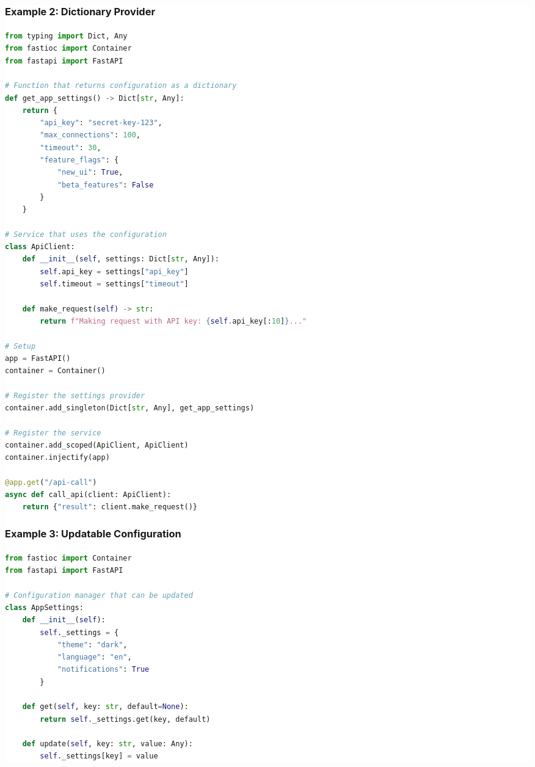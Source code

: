 ### Example 2: Dictionary Provider

```python
from typing import Dict, Any
from fastioc import Container
from fastapi import FastAPI

# Function that returns configuration as a dictionary
def get_app_settings() -> Dict[str, Any]:
    return {
        "api_key": "secret-key-123",
        "max_connections": 100,
        "timeout": 30,
        "feature_flags": {
            "new_ui": True,
            "beta_features": False
        }
    }

# Service that uses the configuration
class ApiClient:
    def __init__(self, settings: Dict[str, Any]):
        self.api_key = settings["api_key"]
        self.timeout = settings["timeout"]

    def make_request(self) -> str:
        return f"Making request with API key: {self.api_key[:10]}..."

# Setup
app = FastAPI()
container = Container()

# Register the settings provider
container.add_singleton(Dict[str, Any], get_app_settings)

# Register the service
container.add_scoped(ApiClient, ApiClient)
container.injectify(app)

@app.get("/api-call")
async def call_api(client: ApiClient):
    return {"result": client.make_request()}
```

### Example 3: Updatable Configuration

```python
from fastioc import Container
from fastapi import FastAPI

# Configuration manager that can be updated
class AppSettings:
    def __init__(self):
        self._settings = {
            "theme": "dark",
            "language": "en",
            "notifications": True
        }

    def get(self, key: str, default=None):
        return self._settings.get(key, default)

    def update(self, key: str, value: Any):
        self._settings[key] = value
```
